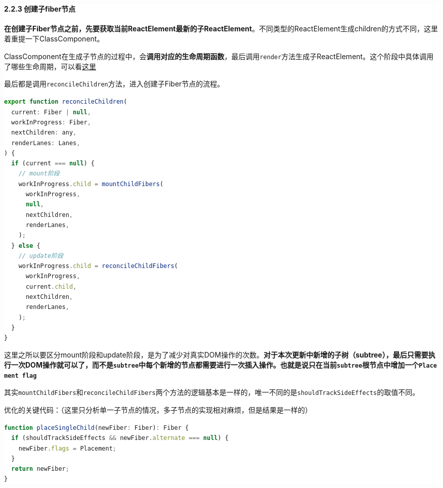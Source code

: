

#### 2.2.3 创建子fiber节点

**在创建子Fiber节点之前，先要获取当前ReactElement最新的子ReactElement**。不同类型的ReactElement生成children的方式不同，这里着重提一下ClassComponent。

ClassComponent在生成子节点的过程中，会**调用对应的生命周期函数**，最后调用`render`方法生成子ReactElement。这个阶段中具体调用了哪些生命周期，可以看[这里](https://github.com/facebook/react/blob/8e5adfbd7e605bda9c5e96c10e015b3dc0df688e/packages/react-reconciler/src/ReactFiberBeginWork.new.js#L852)

最后都是调用`reconcileChildren`方法，进入创建子Fiber节点的流程。

```javascript
export function reconcileChildren(
  current: Fiber | null,
  workInProgress: Fiber,
  nextChildren: any,
  renderLanes: Lanes,
) {
  if (current === null) {
    // mount阶段
    workInProgress.child = mountChildFibers(
      workInProgress,
      null,
      nextChildren,
      renderLanes,
    );
  } else {
    // update阶段
    workInProgress.child = reconcileChildFibers(
      workInProgress,
      current.child,
      nextChildren,
      renderLanes,
    );
  }
}
```

这里之所以要区分mount阶段和update阶段，是为了减少对真实DOM操作的次数。**对于本次更新中新增的子树（subtree），最后只需要执行一次DOM操作就可以了，而不是`subtree`中每个新增的节点都需要进行一次插入操作。也就是说只在当前`subtree`根节点中增加一个`Placement flag`**

其实`mountChildFibers`和`reconcileChildFibers`两个方法的逻辑基本是一样的，唯一不同的是`shouldTrackSideEffects`的取值不同。

优化的关键代码：（这里只分析单一子节点的情况，多子节点的实现相对麻烦，但是结果是一样的）

```javascript
function placeSingleChild(newFiber: Fiber): Fiber {
  if (shouldTrackSideEffects && newFiber.alternate === null) {
    newFiber.flags = Placement;
  }
  return newFiber;
}
```
